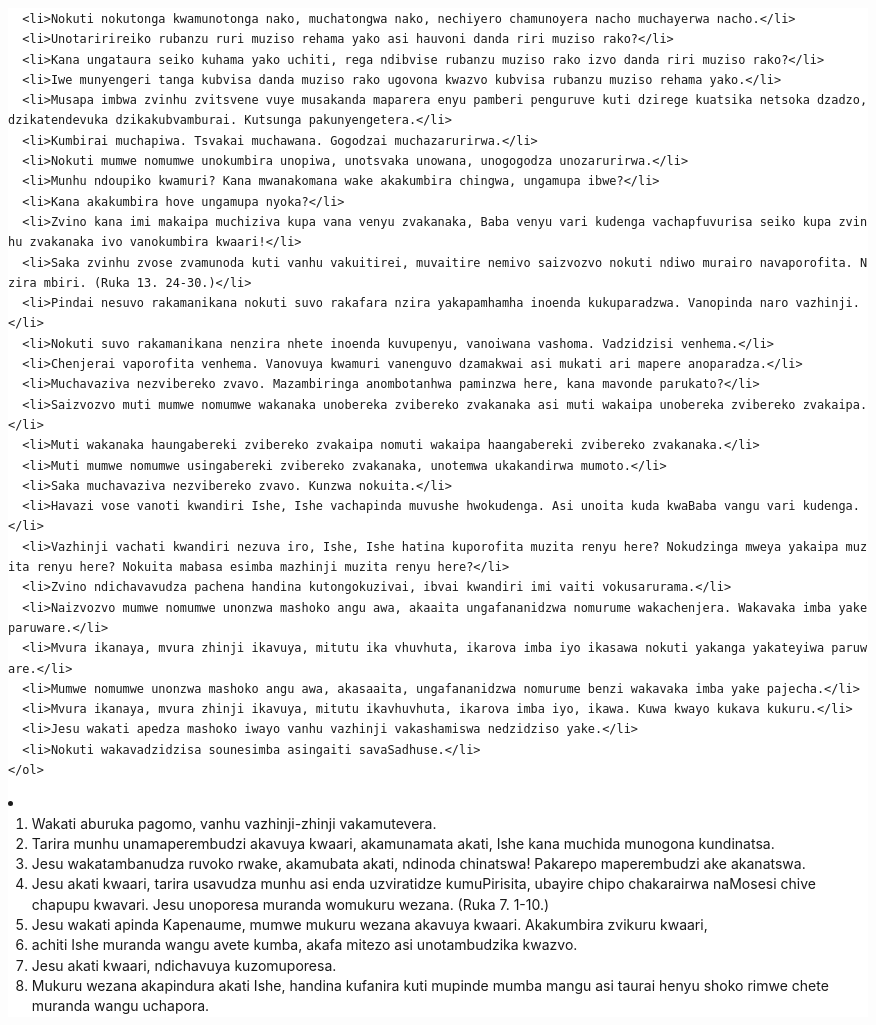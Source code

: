       <li>Nokuti nokutonga kwamunotonga nako, muchatongwa nako, nechiyero chamunoyera nacho muchayerwa nacho.</li>
      <li>Unotaririreiko rubanzu ruri muziso rehama yako asi hauvoni danda riri muziso rako?</li>
      <li>Kana ungataura seiko kuhama yako uchiti, rega ndibvise rubanzu muziso rako izvo danda riri muziso rako?</li>
      <li>Iwe munyengeri tanga kubvisa danda muziso rako ugovona kwazvo kubvisa rubanzu muziso rehama yako.</li>
      <li>Musapa imbwa zvinhu zvitsvene vuye musakanda maparera enyu pamberi penguruve kuti dzirege kuatsika netsoka dzadzo, dzikatendevuka dzikakubvamburai. Kutsunga pakunyengetera.</li>
      <li>Kumbirai muchapiwa. Tsvakai muchawana. Gogodzai muchazarurirwa.</li>
      <li>Nokuti mumwe nomumwe unokumbira unopiwa, unotsvaka unowana, unogogodza unozarurirwa.</li>
      <li>Munhu ndoupiko kwamuri? Kana mwanakomana wake akakumbira chingwa, ungamupa ibwe?</li>
      <li>Kana akakumbira hove ungamupa nyoka?</li>
      <li>Zvino kana imi makaipa muchiziva kupa vana venyu zvakanaka, Baba venyu vari kudenga vachapfuvurisa seiko kupa zvinhu zvakanaka ivo vanokumbira kwaari!</li>
      <li>Saka zvinhu zvose zvamunoda kuti vanhu vakuitirei, muvaitire nemivo saizvozvo nokuti ndiwo murairo navaporofita. Nzira mbiri. (Ruka 13. 24-30.)</li>
      <li>Pindai nesuvo rakamanikana nokuti suvo rakafara nzira yakapamhamha inoenda kukuparadzwa. Vanopinda naro vazhinji.</li>
      <li>Nokuti suvo rakamanikana nenzira nhete inoenda kuvupenyu, vanoiwana vashoma. Vadzidzisi venhema.</li>
      <li>Chenjerai vaporofita venhema. Vanovuya kwamuri vanenguvo dzamakwai asi mukati ari mapere anoparadza.</li>
      <li>Muchavaziva nezvibereko zvavo. Mazambiringa anombotanhwa paminzwa here, kana mavonde parukato?</li>
      <li>Saizvozvo muti mumwe nomumwe wakanaka unobereka zvibereko zvakanaka asi muti wakaipa unobereka zvibereko zvakaipa.</li>
      <li>Muti wakanaka haungabereki zvibereko zvakaipa nomuti wakaipa haangabereki zvibereko zvakanaka.</li>
      <li>Muti mumwe nomumwe usingabereki zvibereko zvakanaka, unotemwa ukakandirwa mumoto.</li>
      <li>Saka muchavaziva nezvibereko zvavo. Kunzwa nokuita.</li>
      <li>Havazi vose vanoti kwandiri Ishe, Ishe vachapinda muvushe hwokudenga. Asi unoita kuda kwaBaba vangu vari kudenga.</li>
      <li>Vazhinji vachati kwandiri nezuva iro, Ishe, Ishe hatina kuporofita muzita renyu here? Nokudzinga mweya yakaipa muzita renyu here? Nokuita mabasa esimba mazhinji muzita renyu here?</li>
      <li>Zvino ndichavavudza pachena handina kutongokuzivai, ibvai kwandiri imi vaiti vokusarurama.</li>
      <li>Naizvozvo mumwe nomumwe unonzwa mashoko angu awa, akaaita ungafananidzwa nomurume wakachenjera. Wakavaka imba yake paruware.</li>
      <li>Mvura ikanaya, mvura zhinji ikavuya, mitutu ika vhuvhuta, ikarova imba iyo ikasawa nokuti yakanga yakateyiwa paruware.</li>
      <li>Mumwe nomumwe unonzwa mashoko angu awa, akasaaita, ungafananidzwa nomurume benzi wakavaka imba yake pajecha.</li>
      <li>Mvura ikanaya, mvura zhinji ikavuya, mitutu ikavhuvhuta, ikarova imba iyo, ikawa. Kuwa kwayo kukava kukuru.</li>
      <li>Jesu wakati apedza mashoko iwayo vanhu vazhinji vakashamiswa nedzidziso yake.</li>
      <li>Nokuti wakavadzidzisa sounesimba asingaiti savaSadhuse.</li>
    </ol>
  </li>
  <li>
    <ol>
      <li>Wakati aburuka pagomo, vanhu vazhinji-zhinji vakamutevera.</li>
      <li>Tarira munhu unamaperembudzi akavuya kwaari, akamunamata akati, Ishe kana muchida munogona kundinatsa.</li>
      <li>Jesu wakatambanudza ruvoko rwake, akamubata akati, ndinoda chinatswa! Pakarepo maperembudzi ake akanatswa.</li>
      <li>Jesu akati kwaari, tarira usavudza munhu asi enda uzviratidze kumuPirisita, ubayire chipo chakarairwa naMosesi chive chapupu kwavari. Jesu unoporesa muranda womukuru wezana. (Ruka 7. 1-10.)</li>
      <li>Jesu wakati apinda Kapenaume, mumwe mukuru wezana akavuya kwaari. Akakumbira zvikuru kwaari,</li>
      <li>achiti Ishe muranda wangu avete kumba, akafa mitezo asi unotambudzika kwazvo.</li>
      <li>Jesu akati kwaari, ndichavuya kuzomuporesa.</li>
      <li>Mukuru wezana akapindura akati Ishe, handina kufanira kuti mupinde mumba mangu asi taurai henyu shoko rimwe chete muranda wangu uchapora.</li>